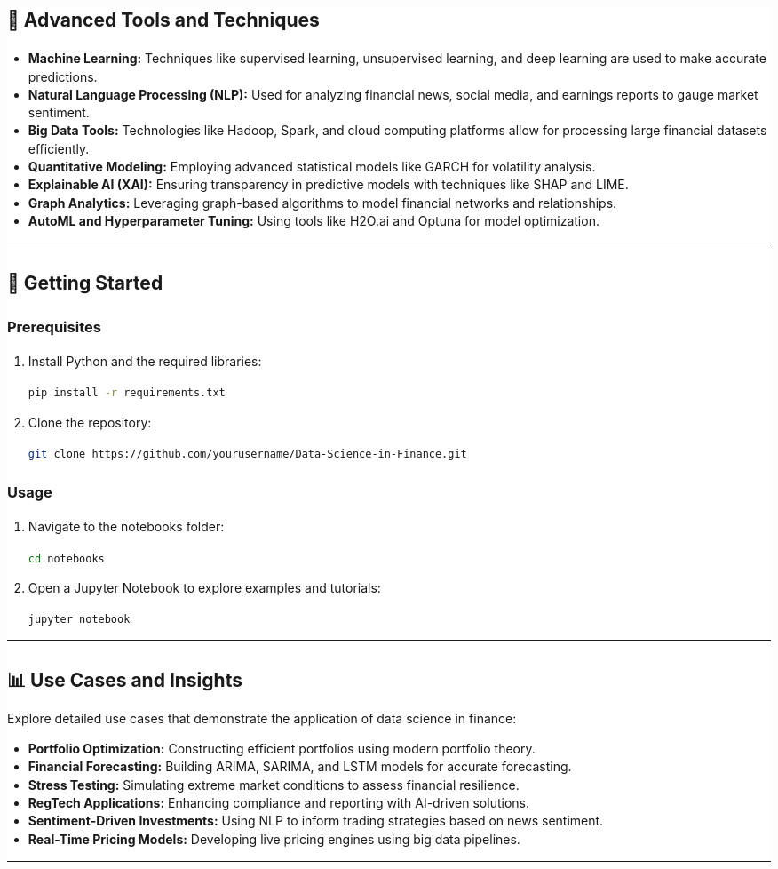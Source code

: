 
## **🔧 Advanced Tools and Techniques**

- **Machine Learning:** Techniques like supervised learning, unsupervised learning, and deep learning are used to make accurate predictions.
- **Natural Language Processing (NLP):** Used for analyzing financial news, social media, and earnings reports to gauge market sentiment.
- **Big Data Tools:** Technologies like Hadoop, Spark, and cloud computing platforms allow for processing large financial datasets efficiently.
- **Quantitative Modeling:** Employing advanced statistical models like GARCH for volatility analysis.
- **Explainable AI (XAI):** Ensuring transparency in predictive models with techniques like SHAP and LIME.
- **Graph Analytics:** Leveraging graph-based algorithms to model financial networks and relationships.
- **AutoML and Hyperparameter Tuning:** Using tools like H2O.ai and Optuna for model optimization.

---

## **🚀 Getting Started**

### Prerequisites

1. Install Python and the required libraries:
   ```bash
   pip install -r requirements.txt
   ```
2. Clone the repository:
   ```bash
   git clone https://github.com/yourusername/Data-Science-in-Finance.git
   ```

### Usage

1. Navigate to the notebooks folder:
   ```bash
   cd notebooks
   ```
2. Open a Jupyter Notebook to explore examples and tutorials:
   ```bash
   jupyter notebook
   ```

---

## **📊 Use Cases and Insights**

Explore detailed use cases that demonstrate the application of data science in finance:

- **Portfolio Optimization:** Constructing efficient portfolios using modern portfolio theory.
- **Financial Forecasting:** Building ARIMA, SARIMA, and LSTM models for accurate forecasting.
- **Stress Testing:** Simulating extreme market conditions to assess financial resilience.
- **RegTech Applications:** Enhancing compliance and reporting with AI-driven solutions.
- **Sentiment-Driven Investments:** Using NLP to inform trading strategies based on news sentiment.
- **Real-Time Pricing Models:** Developing live pricing engines using big data pipelines.

---